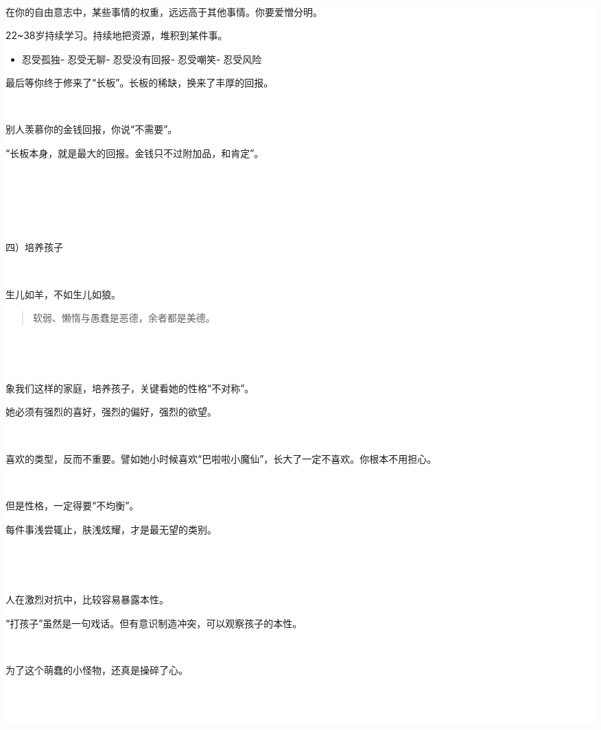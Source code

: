

在你的自由意志中，某些事情的权重，远远高于其他事情。你要爱憎分明。



22~38岁持续学习。持续地把资源，堆积到某件事。
- 忍受孤独- 忍受无聊- 忍受没有回报- 忍受嘲笑- 忍受风险
&nbsp;

最后等你终于修来了“长板”。长板的稀缺，换来了丰厚的回报。

&nbsp;

别人羡慕你的金钱回报，你说“不需要”。

“长板本身，就是最大的回报。金钱只不过附加品，和肯定”。

&nbsp;

&nbsp;

&nbsp;

四）培养孩子

&nbsp;

生儿如羊，不如生儿如狼。

> <section class="js_blockquote_digest"><section>软弱、懒惰与愚蠢是恶德，余者都是美德。</section></section>

&nbsp;

&nbsp;

象我们这样的家庭，培养孩子，关键看她的性格“不对称”。

她必须有强烈的喜好，强烈的偏好，强烈的欲望。

&nbsp;

喜欢的类型，反而不重要。譬如她小时候喜欢“巴啦啦小魔仙”，长大了一定不喜欢。你根本不用担心。

&nbsp;

但是性格，一定得要“不均衡”。

每件事浅尝辄止，肤浅炫耀，才是最无望的类别。

&nbsp;

&nbsp;



人在激烈对抗中，比较容易暴露本性。

“打孩子”虽然是一句戏话。但有意识制造冲突，可以观察孩子的本性。

&nbsp;

为了这个萌蠢的小怪物，还真是操碎了心。

&nbsp;

&nbsp;

